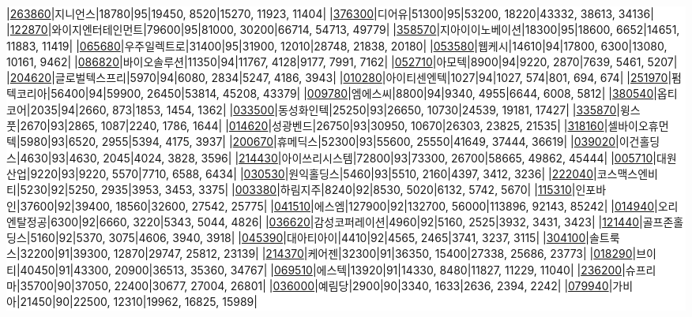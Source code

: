 |[263860](https://finance.daum.net/quotes/A263860)|지니언스|18780|95|19450, 8520|15270, 11923, 11404|
|[376300](https://finance.daum.net/quotes/A376300)|디어유|51300|95|53200, 18220|43332, 38613, 34136|
|[122870](https://finance.daum.net/quotes/A122870)|와이지엔터테인먼트|79600|95|81000, 30200|66714, 54713, 49779|
|[358570](https://finance.daum.net/quotes/A358570)|지아이이노베이션|18300|95|18600, 6652|14651, 11883, 11419|
|[065680](https://finance.daum.net/quotes/A065680)|우주일렉트로|31400|95|31900, 12010|28748, 21838, 20180|
|[053580](https://finance.daum.net/quotes/A053580)|웹케시|14610|94|17800, 6300|13080, 10161, 9462|
|[086820](https://finance.daum.net/quotes/A086820)|바이오솔루션|11350|94|11767, 4128|9177, 7991, 7162|
|[052710](https://finance.daum.net/quotes/A052710)|아모텍|8900|94|9220, 2870|7639, 5461, 5207|
|[204620](https://finance.daum.net/quotes/A204620)|글로벌텍스프리|5970|94|6080, 2834|5247, 4186, 3943|
|[010280](https://finance.daum.net/quotes/A010280)|아이티센엔텍|1027|94|1027, 574|801, 694, 674|
|[251970](https://finance.daum.net/quotes/A251970)|펌텍코리아|56400|94|59900, 26450|53814, 45208, 43379|
|[009780](https://finance.daum.net/quotes/A009780)|엠에스씨|8800|94|9340, 4955|6644, 6008, 5812|
|[380540](https://finance.daum.net/quotes/A380540)|옵티코어|2035|94|2660, 873|1853, 1454, 1362|
|[033500](https://finance.daum.net/quotes/A033500)|동성화인텍|25250|93|26650, 10730|24539, 19181, 17427|
|[335870](https://finance.daum.net/quotes/A335870)|윙스풋|2670|93|2865, 1087|2240, 1786, 1644|
|[014620](https://finance.daum.net/quotes/A014620)|성광벤드|26750|93|30950, 10670|26303, 23825, 21535|
|[318160](https://finance.daum.net/quotes/A318160)|셀바이오휴먼텍|5980|93|6520, 2955|5394, 4175, 3937|
|[200670](https://finance.daum.net/quotes/A200670)|휴메딕스|52300|93|55600, 25550|41649, 37444, 36619|
|[039020](https://finance.daum.net/quotes/A039020)|이건홀딩스|4630|93|4630, 2045|4024, 3828, 3596|
|[214430](https://finance.daum.net/quotes/A214430)|아이쓰리시스템|72800|93|73300, 26700|58665, 49862, 45444|
|[005710](https://finance.daum.net/quotes/A005710)|대원산업|9220|93|9220, 5570|7710, 6588, 6434|
|[030530](https://finance.daum.net/quotes/A030530)|원익홀딩스|5460|93|5510, 2160|4397, 3412, 3236|
|[222040](https://finance.daum.net/quotes/A222040)|코스맥스엔비티|5230|92|5250, 2935|3953, 3453, 3375|
|[003380](https://finance.daum.net/quotes/A003380)|하림지주|8240|92|8530, 5020|6132, 5742, 5670|
|[115310](https://finance.daum.net/quotes/A115310)|인포바인|37600|92|39400, 18560|32600, 27542, 25775|
|[041510](https://finance.daum.net/quotes/A041510)|에스엠|127900|92|132700, 56000|113896, 92143, 85242|
|[014940](https://finance.daum.net/quotes/A014940)|오리엔탈정공|6300|92|6660, 3220|5343, 5044, 4826|
|[036620](https://finance.daum.net/quotes/A036620)|감성코퍼레이션|4960|92|5160, 2525|3932, 3431, 3423|
|[121440](https://finance.daum.net/quotes/A121440)|골프존홀딩스|5160|92|5370, 3075|4606, 3940, 3918|
|[045390](https://finance.daum.net/quotes/A045390)|대아티아이|4410|92|4565, 2465|3741, 3237, 3115|
|[304100](https://finance.daum.net/quotes/A304100)|솔트룩스|32200|91|39300, 12870|29747, 25812, 23139|
|[214370](https://finance.daum.net/quotes/A214370)|케어젠|32300|91|36350, 15400|27338, 25686, 23773|
|[018290](https://finance.daum.net/quotes/A018290)|브이티|40450|91|43300, 20900|36513, 35360, 34767|
|[069510](https://finance.daum.net/quotes/A069510)|에스텍|13920|91|14330, 8480|11827, 11229, 11040|
|[236200](https://finance.daum.net/quotes/A236200)|슈프리마|35700|90|37050, 22400|30677, 27004, 26801|
|[036000](https://finance.daum.net/quotes/A036000)|예림당|2900|90|3340, 1633|2636, 2394, 2242|
|[079940](https://finance.daum.net/quotes/A079940)|가비아|21450|90|22500, 12310|19962, 16825, 15989|